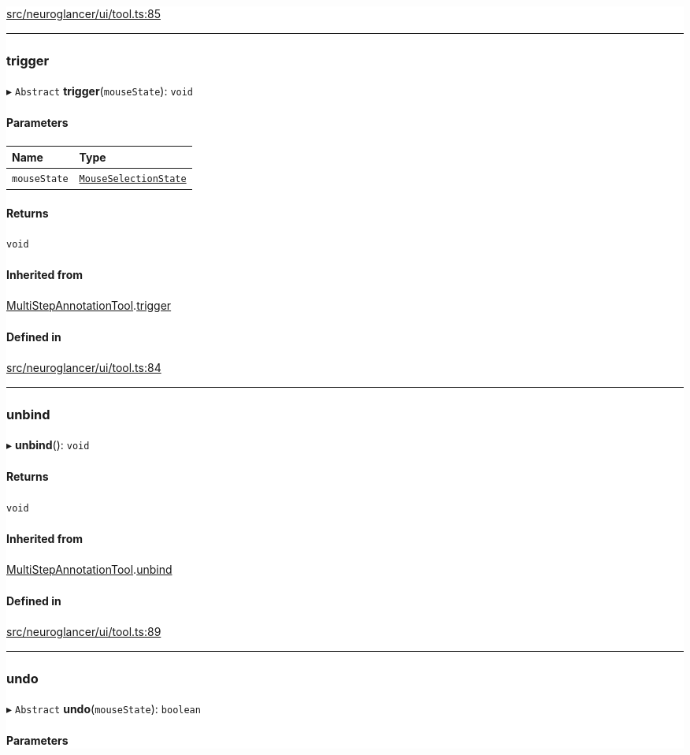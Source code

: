 [src/neuroglancer/ui/tool.ts:85](https://github.com/ActiveBrainAtlas2/neuroglancer/blob/034b457d/src/neuroglancer/ui/tool.ts#L85)

___

### trigger

▸ `Abstract` **trigger**(`mouseState`): `void`

#### Parameters

| Name | Type |
| :------ | :------ |
| `mouseState` | [`MouseSelectionState`](neuroglancer_layer.MouseSelectionState.md) |

#### Returns

`void`

#### Inherited from

[MultiStepAnnotationTool](neuroglancer_ui_annotations.MultiStepAnnotationTool.md).[trigger](neuroglancer_ui_annotations.MultiStepAnnotationTool.md#trigger)

#### Defined in

[src/neuroglancer/ui/tool.ts:84](https://github.com/ActiveBrainAtlas2/neuroglancer/blob/034b457d/src/neuroglancer/ui/tool.ts#L84)

___

### unbind

▸ **unbind**(): `void`

#### Returns

`void`

#### Inherited from

[MultiStepAnnotationTool](neuroglancer_ui_annotations.MultiStepAnnotationTool.md).[unbind](neuroglancer_ui_annotations.MultiStepAnnotationTool.md#unbind)

#### Defined in

[src/neuroglancer/ui/tool.ts:89](https://github.com/ActiveBrainAtlas2/neuroglancer/blob/034b457d/src/neuroglancer/ui/tool.ts#L89)

___

### undo

▸ `Abstract` **undo**(`mouseState`): `boolean`

#### Parameters
